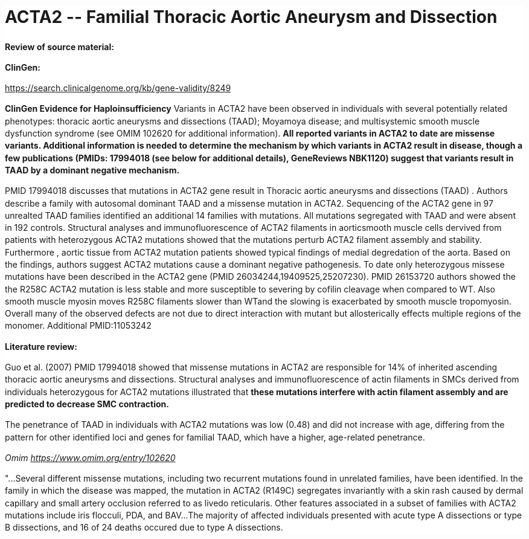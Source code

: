 # **ACTA2 -- Familial Thoracic Aortic Aneurysm and Dissection**

**Review of source material:**

**ClinGen:**

https://search.clinicalgenome.org/kb/gene-validity/8249

**ClinGen Evidence for Haploinsufficiency**
Variants in ACTA2 have been observed in individuals with several potentially related phenotypes: thoracic aortic aneurysms and dissections (TAAD); Moyamoya disease; and multisystemic smooth muscle dysfunction syndrome (see OMIM 102620 for additional information). **All reported variants in ACTA2 to date are missense variants. Additional information is needed to determine the mechanism by which variants in ACTA2 result in disease, though a few publications (PMIDs: 17994018 (see below for additional details), GeneReviews NBK1120) suggest that variants result in TAAD by a dominant negative mechanism.**

PMID 17994018 discusses that mutations in ACTA2 gene result in Thoracic aortic aneurysms and dissections (TAAD) . Authors describe a family with autosomal dominant TAAD and a missense mutation in ACTA2. Sequencing of the ACTA2 gene in 97 unrealted TAAD families identified an additional 14 families with mutations. All mutations segregated with TAAD and were absent in 192 controls. Structural analyses and immunofluorescence of ACTA2 filaments in aorticsmooth muscle cells dervived from patients with heterozygous ACTA2 mutations showed that the mutations perturb ACTA2 filament assembly and stability. Furthermore , aortic tissue from ACTA2 mutation patients showed typical findings of medial degredation of the aorta. Based on the findings, authors suggest ACTA2 mutations cause a dominant negative pathogenesis. To date only heterozygous missese mutations have been described in the ACTA2 gene (PMID 26034244,19409525,25207230). PMID 26153720 authors showed the the R258C ACTA2 mutation is less stable and more susceptible to severing by cofilin cleavage when compared to WT. Also smooth muscle myosin moves R258C filaments slower than WTand the slowing is exacerbated by smooth muscle tropomyosin. Overall many of the observed defects are not due to direct interaction with mutant but allosterically effects multiple regions of the monomer. Additional PMID:11053242

**Literature review:**

Guo et al. (2007) PMID 17994018 showed that missense mutations in ACTA2 are responsible for 14% of inherited ascending thoracic aortic aneurysms and dissections. Structural analyses and immunofluorescence of actin filaments in SMCs derived from individuals heterozygous for ACTA2 mutations illustrated that **these mutations interfere with actin filament assembly and are predicted to decrease SMC contraction.** 

The penetrance of TAAD in individuals with ACTA2 mutations was low (0.48) and did not increase with age, differing from the pattern for other identified loci and genes for familial TAAD, which have a higher, age-related penetrance. 

*Omim https://www.omim.org/entry/102620*

"...Several different missense mutations, including
two recurrent mutations found in unrelated
families, have been identified. In the family in
which the disease was mapped, the mutation in
ACTA2 (R149C) segregates invariantly with a
skin rash caused by dermal capillary and small
artery occlusion referred to as livedo reticularis.
Other features associated in a subset of families with ACTA2 mutations include iris flocculi,
PDA, and BAV...The majority of affected individuals
presented with acute type A dissections or type
B dissections, and 16 of 24 deaths occured due
to type A dissections.
